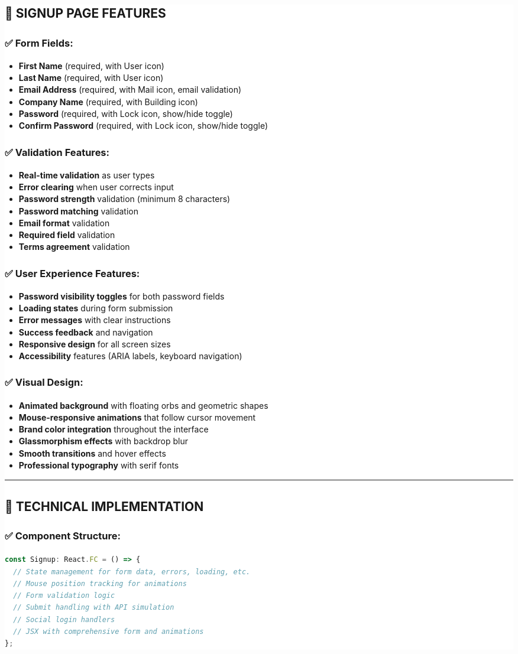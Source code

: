 
## 🎨 **SIGNUP PAGE FEATURES**

### ✅ **Form Fields:**
- **First Name** (required, with User icon)
- **Last Name** (required, with User icon)
- **Email Address** (required, with Mail icon, email validation)
- **Company Name** (required, with Building icon)
- **Password** (required, with Lock icon, show/hide toggle)
- **Confirm Password** (required, with Lock icon, show/hide toggle)

### ✅ **Validation Features:**
- **Real-time validation** as user types
- **Error clearing** when user corrects input
- **Password strength** validation (minimum 8 characters)
- **Password matching** validation
- **Email format** validation
- **Required field** validation
- **Terms agreement** validation

### ✅ **User Experience Features:**
- **Password visibility toggles** for both password fields
- **Loading states** during form submission
- **Error messages** with clear instructions
- **Success feedback** and navigation
- **Responsive design** for all screen sizes
- **Accessibility** features (ARIA labels, keyboard navigation)

### ✅ **Visual Design:**
- **Animated background** with floating orbs and geometric shapes
- **Mouse-responsive animations** that follow cursor movement
- **Brand color integration** throughout the interface
- **Glassmorphism effects** with backdrop blur
- **Smooth transitions** and hover effects
- **Professional typography** with serif fonts

---

## 🔧 **TECHNICAL IMPLEMENTATION**

### ✅ **Component Structure:**
```typescript
const Signup: React.FC = () => {
  // State management for form data, errors, loading, etc.
  // Mouse position tracking for animations
  // Form validation logic
  // Submit handling with API simulation
  // Social login handlers
  // JSX with comprehensive form and animations
};
```
